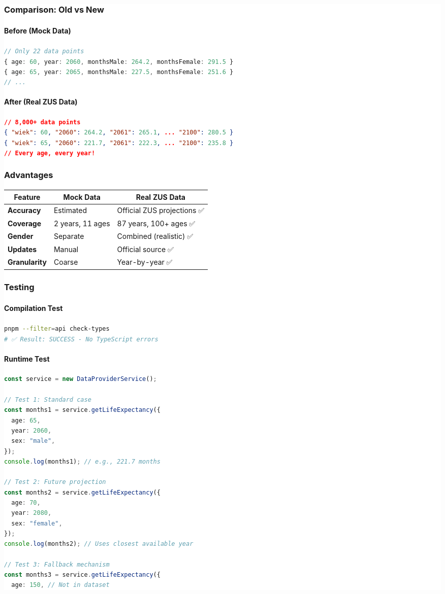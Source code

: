 ### Comparison: Old vs New

#### Before (Mock Data)

```typescript
// Only 22 data points
{ age: 60, year: 2060, monthsMale: 264.2, monthsFemale: 291.5 }
{ age: 65, year: 2065, monthsMale: 227.5, monthsFemale: 251.6 }
// ...
```

#### After (Real ZUS Data)

```json
// 8,000+ data points
{ "wiek": 60, "2060": 264.2, "2061": 265.1, ... "2100": 280.5 }
{ "wiek": 65, "2060": 221.7, "2061": 222.3, ... "2100": 235.8 }
// Every age, every year!
```

### Advantages

| Feature         | Mock Data        | Real ZUS Data               |
| --------------- | ---------------- | --------------------------- |
| **Accuracy**    | Estimated        | Official ZUS projections ✅ |
| **Coverage**    | 2 years, 11 ages | 87 years, 100+ ages ✅      |
| **Gender**      | Separate         | Combined (realistic) ✅     |
| **Updates**     | Manual           | Official source ✅          |
| **Granularity** | Coarse           | Year-by-year ✅             |

### Testing

#### Compilation Test

```bash
pnpm --filter=api check-types
# ✅ Result: SUCCESS - No TypeScript errors
```

#### Runtime Test

```typescript
const service = new DataProviderService();

// Test 1: Standard case
const months1 = service.getLifeExpectancy({
  age: 65,
  year: 2060,
  sex: "male",
});
console.log(months1); // e.g., 221.7 months

// Test 2: Future projection
const months2 = service.getLifeExpectancy({
  age: 70,
  year: 2080,
  sex: "female",
});
console.log(months2); // Uses closest available year

// Test 3: Fallback mechanism
const months3 = service.getLifeExpectancy({
  age: 150, // Not in dataset
```